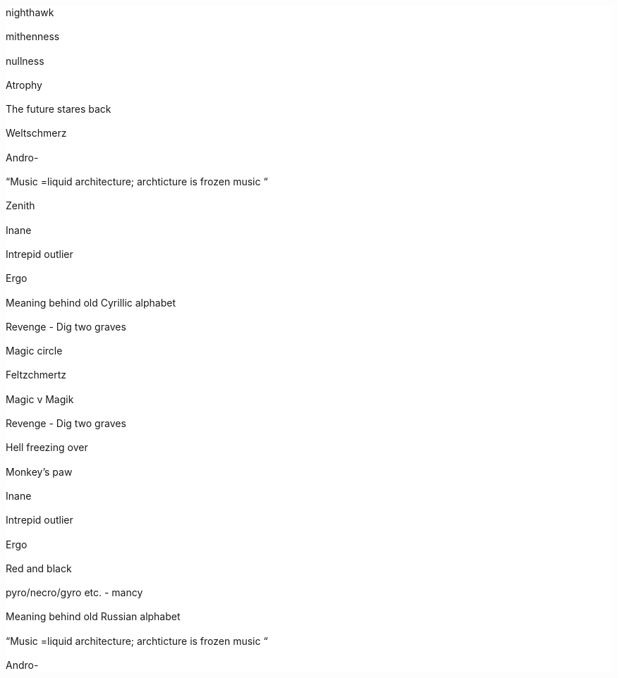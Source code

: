 nighthawk

mithenness

nullness

<The dictionary of obscure sorrows>

Atrophy

<Latin phrases>

The future stares back

Weltschmerz

Andro-

<andro->

“Music =liquid architecture; archticture is frozen music “

Zenith

Inane

Intrepid outlier

Ergo

Meaning behind old Cyrillic alphabet

<proverbs>

Revenge - Dig two graves

Magic circle

Feltzchmertz

<Untranslatable words>

Magic v Magik

Revenge - Dig two graves

Hell freezing over

Monkey’s paw

Inane

Intrepid outlier

Ergo

Red and black

pyro/necro/gyro etc. - mancy

Meaning behind old Russian alphabet

“Music =liquid architecture; archticture is frozen music “

Andro-
